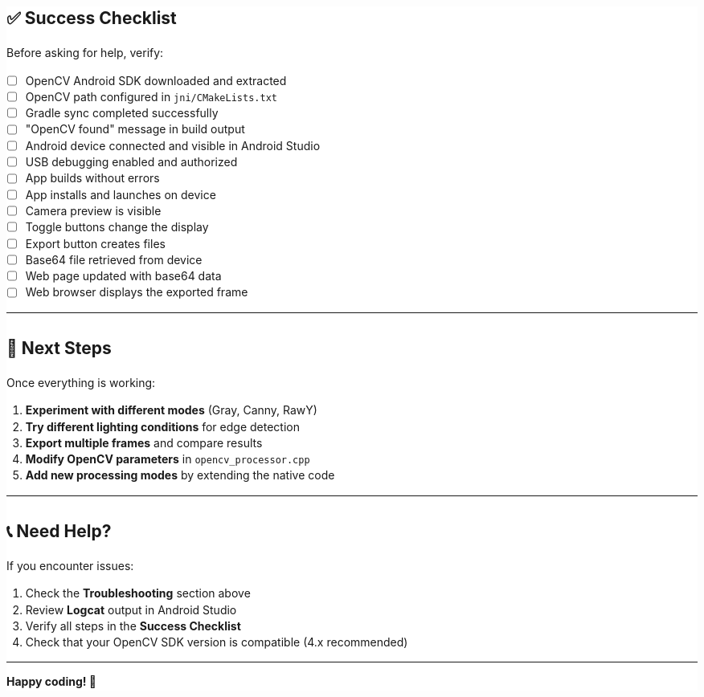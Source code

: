 ## ✅ Success Checklist

Before asking for help, verify:

- [ ] OpenCV Android SDK downloaded and extracted
- [ ] OpenCV path configured in `jni/CMakeLists.txt`
- [ ] Gradle sync completed successfully
- [ ] "OpenCV found" message in build output
- [ ] Android device connected and visible in Android Studio
- [ ] USB debugging enabled and authorized
- [ ] App builds without errors
- [ ] App installs and launches on device
- [ ] Camera preview is visible
- [ ] Toggle buttons change the display
- [ ] Export button creates files
- [ ] Base64 file retrieved from device
- [ ] Web page updated with base64 data
- [ ] Web browser displays the exported frame

---

## 🎉 Next Steps

Once everything is working:

1. **Experiment with different modes** (Gray, Canny, RawY)
2. **Try different lighting conditions** for edge detection
3. **Export multiple frames** and compare results
4. **Modify OpenCV parameters** in `opencv_processor.cpp`
5. **Add new processing modes** by extending the native code

---

## 📞 Need Help?

If you encounter issues:

1. Check the **Troubleshooting** section above
2. Review **Logcat** output in Android Studio
3. Verify all steps in the **Success Checklist**
4. Check that your OpenCV SDK version is compatible (4.x recommended)

---

**Happy coding! 🚀**
